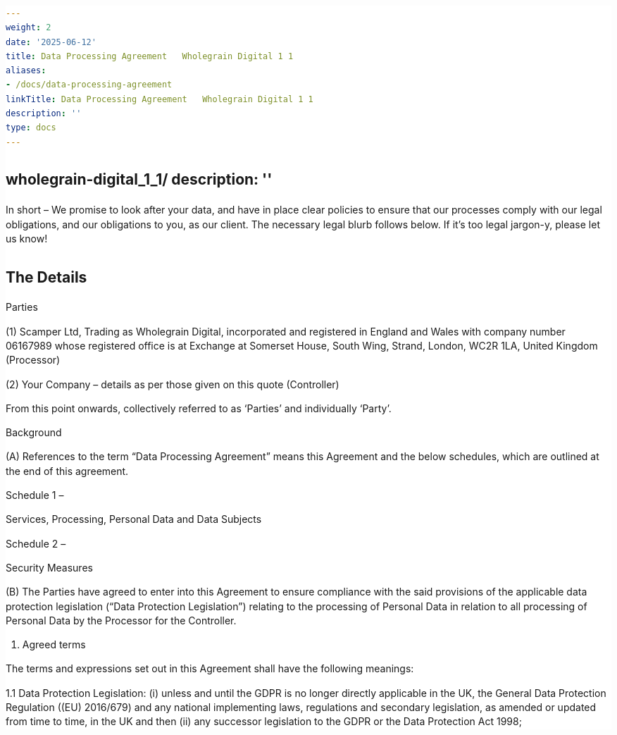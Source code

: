 ```yaml
---
weight: 2
date: '2025-06-12'
title: Data Processing Agreement   Wholegrain Digital 1 1
aliases:
- /docs/data-processing-agreement
linkTitle: Data Processing Agreement   Wholegrain Digital 1 1
description: ''
type: docs
---
```


wholegrain-digital_1_1/
description: ''
---

In short – We promise to look after your data, and have in place clear policies to ensure that our processes comply with our legal obligations, and our obligations to you, as our client. The necessary legal blurb follows below. If it’s too legal jargon-y, please let us know!

## The Details

Parties

(1) Scamper Ltd, Trading as Wholegrain Digital, incorporated and registered in England and Wales with company number 06167989 whose registered office is at Exchange at Somerset House, South Wing, Strand, London, WC2R 1LA, United Kingdom (Processor)

(2) Your Company – details as per those given on this quote (Controller)

From this point onwards, collectively referred to as ‘Parties’ and individually ‘Party’.

Background

(A) References to the term “Data Processing Agreement” means this Agreement and the below schedules, which are outlined at the end of this agreement.

Schedule 1 –

Services, Processing, Personal Data and Data Subjects

Schedule 2 –

Security Measures

(B) The Parties have agreed to enter into this Agreement to ensure compliance with the said provisions of the applicable data protection legislation (“Data Protection Legislation”) relating to the processing of Personal Data in relation to all processing of Personal Data by the Processor for the Controller.

1. Agreed terms

The terms and expressions set out in this Agreement shall have the following meanings:

1.1 Data Protection Legislation: (i) unless and until the GDPR is no longer directly applicable in the UK, the General Data Protection Regulation ((EU) 2016/679) and any national implementing laws, regulations and secondary legislation, as amended or updated from time to time, in the UK and then (ii) any successor legislation to the GDPR or the Data Protection Act 1998;
